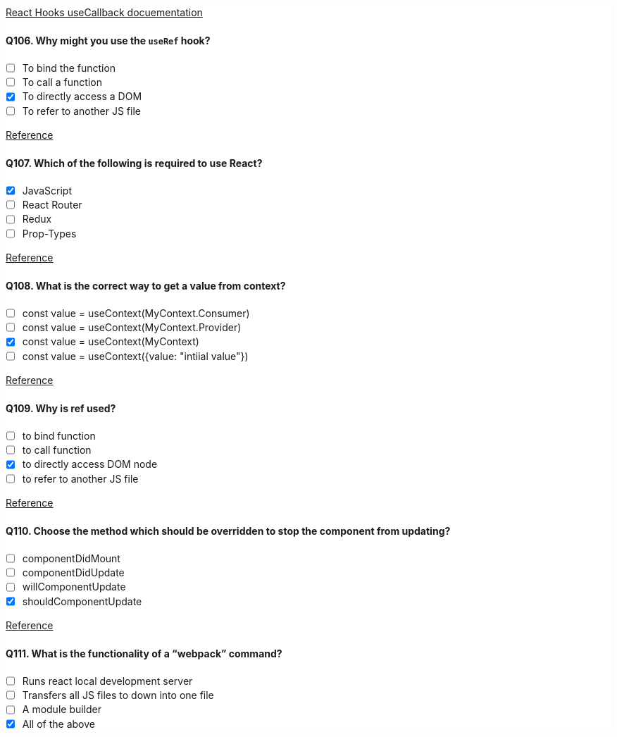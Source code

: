 [React Hooks useCallback docuementation](https://react.dev/reference/react/useCallback)

#### Q106. Why might you use the `useRef` hook?

- [ ] To bind the function
- [ ] To call a function
- [x] To directly access a DOM
- [ ] To refer to another JS file

[Reference](https://www.smashingmagazine.com/2020/11/react-useref-hook/)

#### Q107. Which of the following is required to use React?

- [x] JavaScript
- [ ] React Router
- [ ] Redux
- [ ] Prop-Types

[Reference](https://reactjs.org/tutorial/tutorial.html#:~:text=What%20Is%20React%3F,of%20code%20called%20%E2%80%9Ccomponents%E2%80%9D.&text=We'll%20get%20to%20the%20funny%20XML%2Dlike%20tags%20soon.)

#### Q108. What is the correct way to get a value from context?

- [ ] const value = useContext(MyContext.Consumer)
- [ ] const value = useContext(MyContext.Provider)
- [x] const value = useContext(MyContext)
- [ ] const value = useContext({value: "intiial value"})

[Reference](https://reactjs.org/docs/hooks-reference.html#usecontext)

#### Q109. Why is ref used?

- [ ] to bind function
- [ ] to call function
- [x] to directly access DOM node
- [ ] to refer to another JS file

[Reference](https://reactjs.org/docs/refs-and-the-dom.html#when-to-use-refs)

#### Q110. Choose the method which should be overridden to stop the component from updating?

- [ ] componentDidMount
- [ ] componentDidUpdate
- [ ] willComponentUpdate
- [x] shouldComponentUpdate

[Reference](https://reactjs.org/docs/react-component.html#shouldcomponentupdate)

#### Q111. What is the functionality of a “webpack” command?

- [ ] Runs react local development server
- [ ] Transfers all JS files to down into one file
- [ ] A module builder
- [x] All of the above
